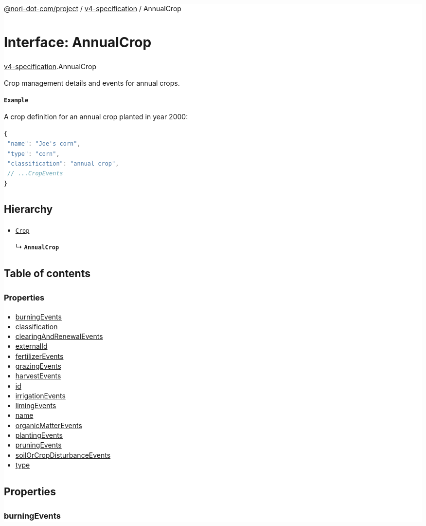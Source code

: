 [@nori-dot-com/project](../README.md) / [v4-specification](../modules/v4_specification.md) / AnnualCrop

# Interface: AnnualCrop

[v4-specification](../modules/v4_specification.md).AnnualCrop

Crop management details and events for annual crops.

**`Example`**

<caption>A crop definition for an annual crop planted in year 2000:</caption>

```js
{
 "name": "Joe's corn",
 "type": "corn",
 "classification": "annual crop",
 // ...CropEvents
}
```

## Hierarchy

- [`Crop`](v4_specification.Crop.md)

  ↳ **`AnnualCrop`**

## Table of contents

### Properties

- [burningEvents](v4_specification.AnnualCrop.md#burningevents)
- [classification](v4_specification.AnnualCrop.md#classification)
- [clearingAndRenewalEvents](v4_specification.AnnualCrop.md#clearingandrenewalevents)
- [externalId](v4_specification.AnnualCrop.md#externalid)
- [fertilizerEvents](v4_specification.AnnualCrop.md#fertilizerevents)
- [grazingEvents](v4_specification.AnnualCrop.md#grazingevents)
- [harvestEvents](v4_specification.AnnualCrop.md#harvestevents)
- [id](v4_specification.AnnualCrop.md#id)
- [irrigationEvents](v4_specification.AnnualCrop.md#irrigationevents)
- [limingEvents](v4_specification.AnnualCrop.md#limingevents)
- [name](v4_specification.AnnualCrop.md#name)
- [organicMatterEvents](v4_specification.AnnualCrop.md#organicmatterevents)
- [plantingEvents](v4_specification.AnnualCrop.md#plantingevents)
- [pruningEvents](v4_specification.AnnualCrop.md#pruningevents)
- [soilOrCropDisturbanceEvents](v4_specification.AnnualCrop.md#soilorcropdisturbanceevents)
- [type](v4_specification.AnnualCrop.md#type)

## Properties

### burningEvents
